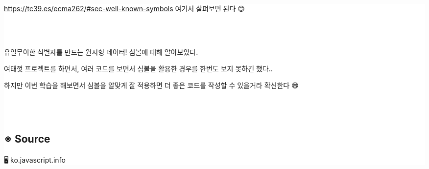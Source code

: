 https://tc39.es/ecma262/#sec-well-known-symbols 여기서 살펴보면 된다 😊

<br />
<br />

유일무이한 식별자를 만드는 원시형 데이터! 심볼에 대해 알아보았다.

여태껏 프로젝트를 하면서, 여러 코드를 보면서 심볼을 활용한 경우를 한번도 보지 못하긴 했다..

하지만 이번 학습을 해보면서 심볼을 알맞게 잘 적용하면 더 좋은 코드를 작성할 수 있을거라 확신한다 😁

<br />
<br />

## ※ Source

🖥 ko.javascript.info